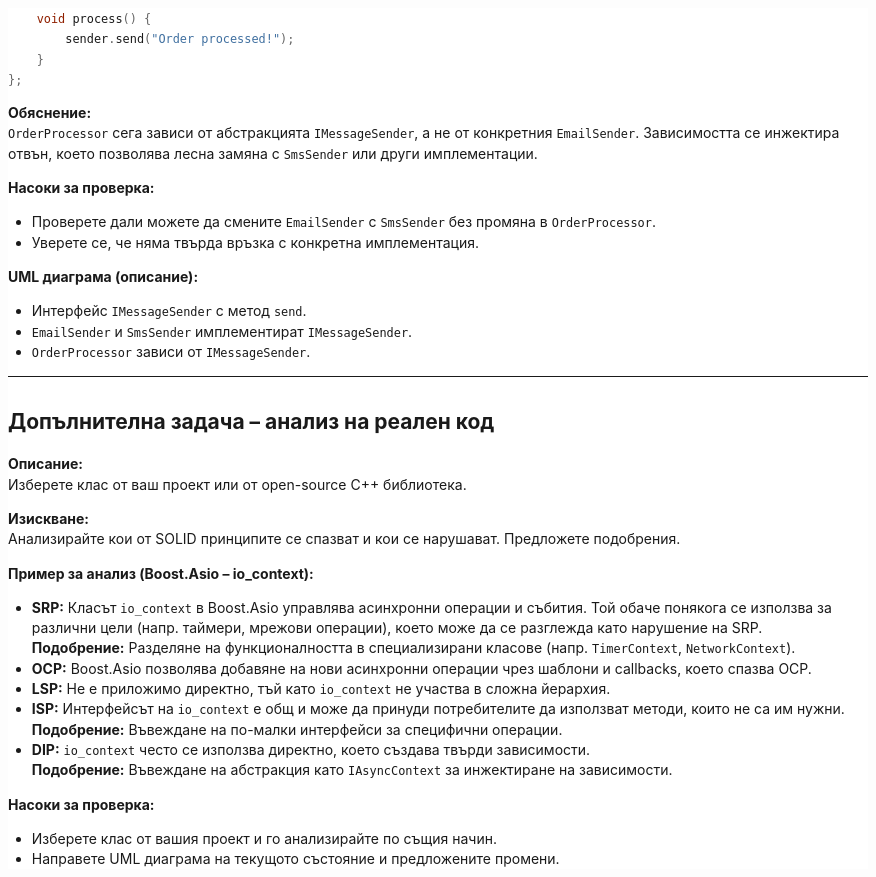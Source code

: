 ```cpp
    void process() {
        sender.send("Order processed!");
    }
};
```

**Обяснение:**  
`OrderProcessor` сега зависи от абстракцията `IMessageSender`, а не от конкретния `EmailSender`. Зависимостта се инжектира отвън, което позволява лесна замяна с `SmsSender` или други имплементации.

**Насоки за проверка:**

- Проверете дали можете да смените `EmailSender` с `SmsSender` без промяна в `OrderProcessor`.
- Уверете се, че няма твърда връзка с конкретна имплементация.

**UML диаграма (описание):**

- Интерфейс `IMessageSender` с метод `send`.
- `EmailSender` и `SmsSender` имплементират `IMessageSender`.
- `OrderProcessor` зависи от `IMessageSender`.

---

## Допълнителна задача – анализ на реален код

**Описание:**  
Изберете клас от ваш проект или от open-source C++ библиотека.

**Изискване:**  
Анализирайте кои от SOLID принципите се спазват и кои се нарушават. Предложете подобрения.

**Пример за анализ (Boost.Asio – io_context):**

- **SRP:** Класът `io_context` в Boost.Asio управлява асинхронни операции и събития. Той обаче понякога се използва за различни цели (напр. таймери, мрежови операции), което може да се разглежда като нарушение на SRP.  
  **Подобрение:** Разделяне на функционалността в специализирани класове (напр. `TimerContext`, `NetworkContext`).
- **OCP:** Boost.Asio позволява добавяне на нови асинхронни операции чрез шаблони и callbacks, което спазва OCP.
- **LSP:** Не е приложимо директно, тъй като `io_context` не участва в сложна йерархия.
- **ISP:** Интерфейсът на `io_context` е общ и може да принуди потребителите да използват методи, които не са им нужни.  
  **Подобрение:** Въвеждане на по-малки интерфейси за специфични операции.
- **DIP:** `io_context` често се използва директно, което създава твърди зависимости.  
  **Подобрение:** Въвеждане на абстракция като `IAsyncContext` за инжектиране на зависимости.

**Насоки за проверка:**

- Изберете клас от вашия проект и го анализирайте по същия начин.
- Направете UML диаграма на текущото състояние и предложените промени.

